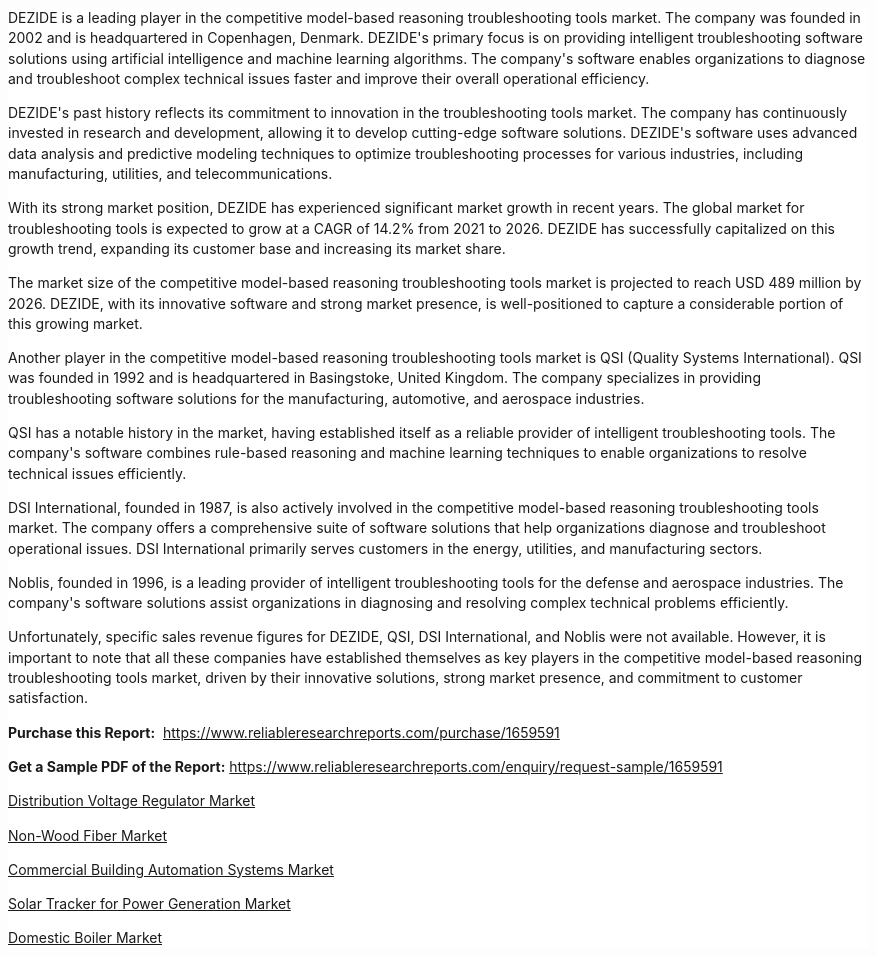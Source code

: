 <p><p>DEZIDE is a leading player in the competitive model-based reasoning troubleshooting tools market. The company was founded in 2002 and is headquartered in Copenhagen, Denmark. DEZIDE's primary focus is on providing intelligent troubleshooting software solutions using artificial intelligence and machine learning algorithms. The company's software enables organizations to diagnose and troubleshoot complex technical issues faster and improve their overall operational efficiency.</p><p>DEZIDE's past history reflects its commitment to innovation in the troubleshooting tools market. The company has continuously invested in research and development, allowing it to develop cutting-edge software solutions. DEZIDE's software uses advanced data analysis and predictive modeling techniques to optimize troubleshooting processes for various industries, including manufacturing, utilities, and telecommunications.</p><p>With its strong market position, DEZIDE has experienced significant market growth in recent years. The global market for troubleshooting tools is expected to grow at a CAGR of 14.2% from 2021 to 2026. DEZIDE has successfully capitalized on this growth trend, expanding its customer base and increasing its market share.</p><p>The market size of the competitive model-based reasoning troubleshooting tools market is projected to reach USD 489 million by 2026. DEZIDE, with its innovative software and strong market presence, is well-positioned to capture a considerable portion of this growing market.</p><p>Another player in the competitive model-based reasoning troubleshooting tools market is QSI (Quality Systems International). QSI was founded in 1992 and is headquartered in Basingstoke, United Kingdom. The company specializes in providing troubleshooting software solutions for the manufacturing, automotive, and aerospace industries.</p><p>QSI has a notable history in the market, having established itself as a reliable provider of intelligent troubleshooting tools. The company's software combines rule-based reasoning and machine learning techniques to enable organizations to resolve technical issues efficiently.</p><p>DSI International, founded in 1987, is also actively involved in the competitive model-based reasoning troubleshooting tools market. The company offers a comprehensive suite of software solutions that help organizations diagnose and troubleshoot operational issues. DSI International primarily serves customers in the energy, utilities, and manufacturing sectors.</p><p>Noblis, founded in 1996, is a leading provider of intelligent troubleshooting tools for the defense and aerospace industries. The company's software solutions assist organizations in diagnosing and resolving complex technical problems efficiently.</p><p>Unfortunately, specific sales revenue figures for DEZIDE, QSI, DSI International, and Noblis were not available. However, it is important to note that all these companies have established themselves as key players in the competitive model-based reasoning troubleshooting tools market, driven by their innovative solutions, strong market presence, and commitment to customer satisfaction.</p></p>
<p><strong>Purchase this Report:</strong>&nbsp;&nbsp;<a href="https://www.reliableresearchreports.com/purchase/1659591">https://www.reliableresearchreports.com/purchase/1659591</a></p>
<p></p>
<p><strong>Get a Sample PDF of the Report:</strong>&nbsp;<a href="https://www.reliableresearchreports.com/enquiry/request-sample/1659591">https://www.reliableresearchreports.com/enquiry/request-sample/1659591</a></p>
<p><p><a href="https://www.linkedin.com/pulse/distribution-voltage-regulator-market-size-share-global-analysis-sbije/">Distribution Voltage Regulator Market</a></p><p><a href="https://github.com/ChiragRP21/Market-Research-Report-List-1/blob/main/non-wood-fiber-market.md">Non-Wood Fiber Market</a></p><p><a href="https://medium.com/@tanaysamar7412/decoding-commercial-building-automation-systems-market-metrics-market-share-trends-and-growth-edac950937f3">Commercial Building Automation Systems Market</a></p><p><a href="https://github.com/Chiragrp22/Market-Research-Report-List-1/blob/main/solar-tracker-for-power-generation-market.md">Solar Tracker for Power Generation Market</a></p><p><a href="https://www.linkedin.com/pulse/domestic-boiler-market-challenges-opportunities-growth-drivers-594qe/">Domestic Boiler Market</a></p></p>